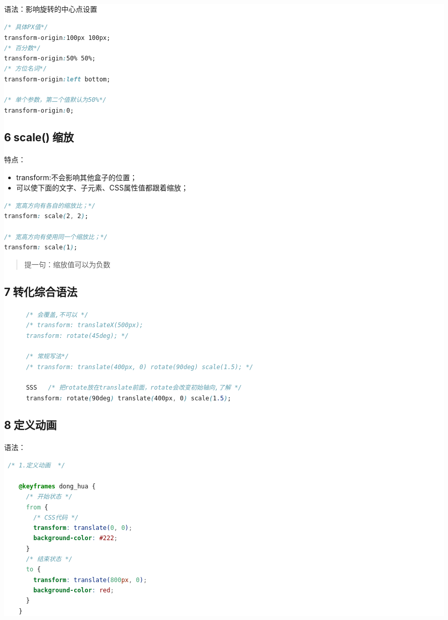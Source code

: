 语法：影响旋转的中心点设置

```css
/* 具体PX值*/
transform-origin:100px 100px;
/* 百分数*/
transform-origin:50% 50%;
/* 方位名词*/
transform-origin:left bottom;

/* 单个参数，第二个值默认为50%*/
transform-origin:0;
```

## 6	scale()	缩放 

特点：

- transform:不会影响其他盒子的位置；
- 可以使下面的文字、子元素、CSS属性值都跟着缩放；

```css
/* 宽高方向有各自的缩放比；*/
transform: scale(2, 2); 

/* 宽高方向有使用同一个缩放比；*/
transform: scale(1); 
```

> 提一句：缩放值可以为负数

## 7	转化综合语法

```css
	  /* 会覆盖,不可以 */
      /* transform: translateX(500px);
      transform: rotate(45deg); */
      
      /* 常规写法*/
      /* transform: translate(400px, 0) rotate(90deg) scale(1.5); */
      
      SSS	/* 把rotate放在translate前面，rotate会改变初始轴向,了解 */
      transform: rotate(90deg) translate(400px, 0) scale(1.5);
```

## 8	定义动画

语法：

```css
 /* 1.定义动画  */
    
    @keyframes dong_hua {
      /* 开始状态 */
      from {
        /* CSS代码 */
        transform: translate(0, 0);
        background-color: #222;
      }
      /* 结束状态 */
      to {
        transform: translate(800px, 0);
        background-color: red;
      }
    }


```